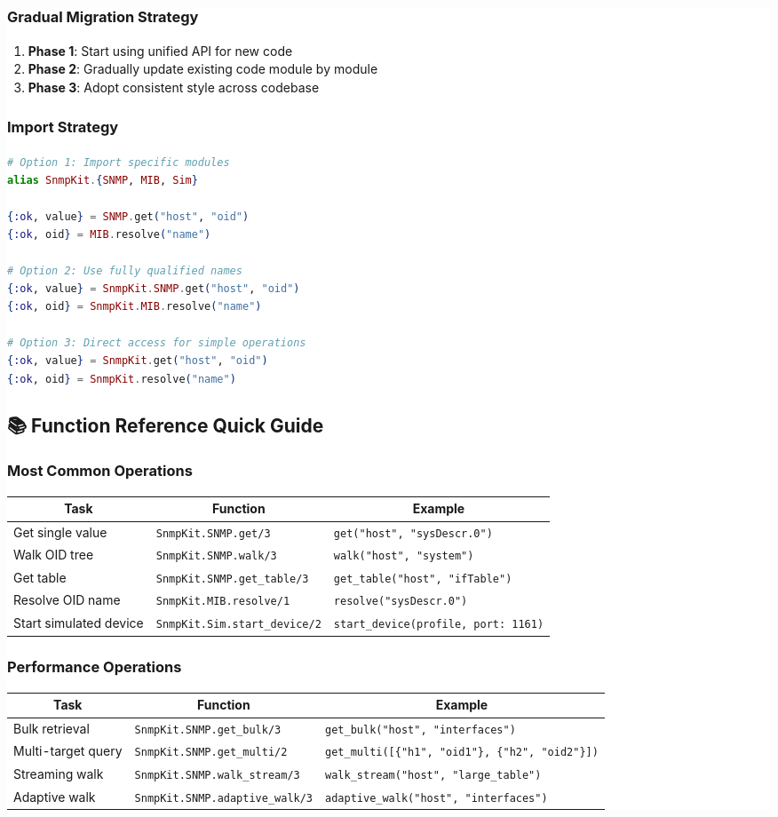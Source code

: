 ### Gradual Migration Strategy

1. **Phase 1**: Start using unified API for new code
2. **Phase 2**: Gradually update existing code module by module
3. **Phase 3**: Adopt consistent style across codebase

### Import Strategy

```elixir
# Option 1: Import specific modules
alias SnmpKit.{SNMP, MIB, Sim}

{:ok, value} = SNMP.get("host", "oid")
{:ok, oid} = MIB.resolve("name")

# Option 2: Use fully qualified names
{:ok, value} = SnmpKit.SNMP.get("host", "oid")
{:ok, oid} = SnmpKit.MIB.resolve("name")

# Option 3: Direct access for simple operations
{:ok, value} = SnmpKit.get("host", "oid")
{:ok, oid} = SnmpKit.resolve("name")
```

## 📚 Function Reference Quick Guide

### Most Common Operations

| Task | Function | Example |
|------|----------|---------|
| Get single value | `SnmpKit.SNMP.get/3` | `get("host", "sysDescr.0")` |
| Walk OID tree | `SnmpKit.SNMP.walk/3` | `walk("host", "system")` |
| Get table | `SnmpKit.SNMP.get_table/3` | `get_table("host", "ifTable")` |
| Resolve OID name | `SnmpKit.MIB.resolve/1` | `resolve("sysDescr.0")` |
| Start simulated device | `SnmpKit.Sim.start_device/2` | `start_device(profile, port: 1161)` |

### Performance Operations

| Task | Function | Example |
|------|----------|---------|
| Bulk retrieval | `SnmpKit.SNMP.get_bulk/3` | `get_bulk("host", "interfaces")` |
| Multi-target query | `SnmpKit.SNMP.get_multi/2` | `get_multi([{"h1", "oid1"}, {"h2", "oid2"}])` |
| Streaming walk | `SnmpKit.SNMP.walk_stream/3` | `walk_stream("host", "large_table")` |
| Adaptive walk | `SnmpKit.SNMP.adaptive_walk/3` | `adaptive_walk("host", "interfaces")` |
